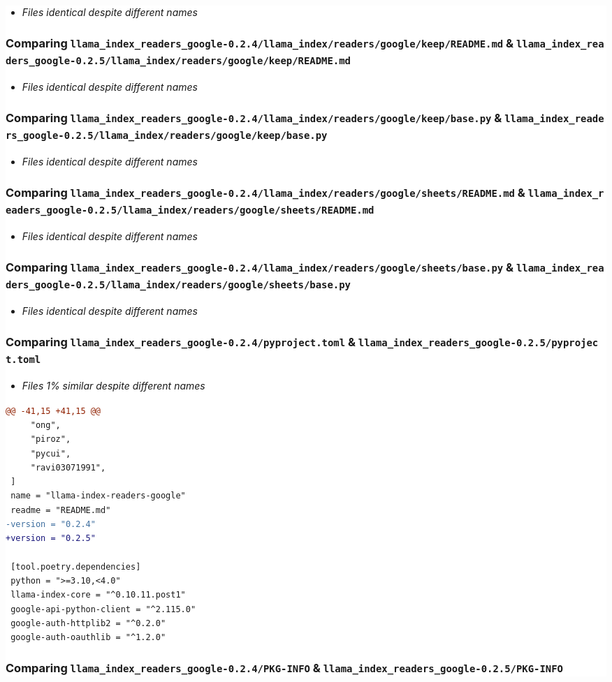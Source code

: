  * *Files identical despite different names*

### Comparing `llama_index_readers_google-0.2.4/llama_index/readers/google/keep/README.md` & `llama_index_readers_google-0.2.5/llama_index/readers/google/keep/README.md`

 * *Files identical despite different names*

### Comparing `llama_index_readers_google-0.2.4/llama_index/readers/google/keep/base.py` & `llama_index_readers_google-0.2.5/llama_index/readers/google/keep/base.py`

 * *Files identical despite different names*

### Comparing `llama_index_readers_google-0.2.4/llama_index/readers/google/sheets/README.md` & `llama_index_readers_google-0.2.5/llama_index/readers/google/sheets/README.md`

 * *Files identical despite different names*

### Comparing `llama_index_readers_google-0.2.4/llama_index/readers/google/sheets/base.py` & `llama_index_readers_google-0.2.5/llama_index/readers/google/sheets/base.py`

 * *Files identical despite different names*

### Comparing `llama_index_readers_google-0.2.4/pyproject.toml` & `llama_index_readers_google-0.2.5/pyproject.toml`

 * *Files 1% similar despite different names*

```diff
@@ -41,15 +41,15 @@
     "ong",
     "piroz",
     "pycui",
     "ravi03071991",
 ]
 name = "llama-index-readers-google"
 readme = "README.md"
-version = "0.2.4"
+version = "0.2.5"
 
 [tool.poetry.dependencies]
 python = ">=3.10,<4.0"
 llama-index-core = "^0.10.11.post1"
 google-api-python-client = "^2.115.0"
 google-auth-httplib2 = "^0.2.0"
 google-auth-oauthlib = "^1.2.0"
```

### Comparing `llama_index_readers_google-0.2.4/PKG-INFO` & `llama_index_readers_google-0.2.5/PKG-INFO`
